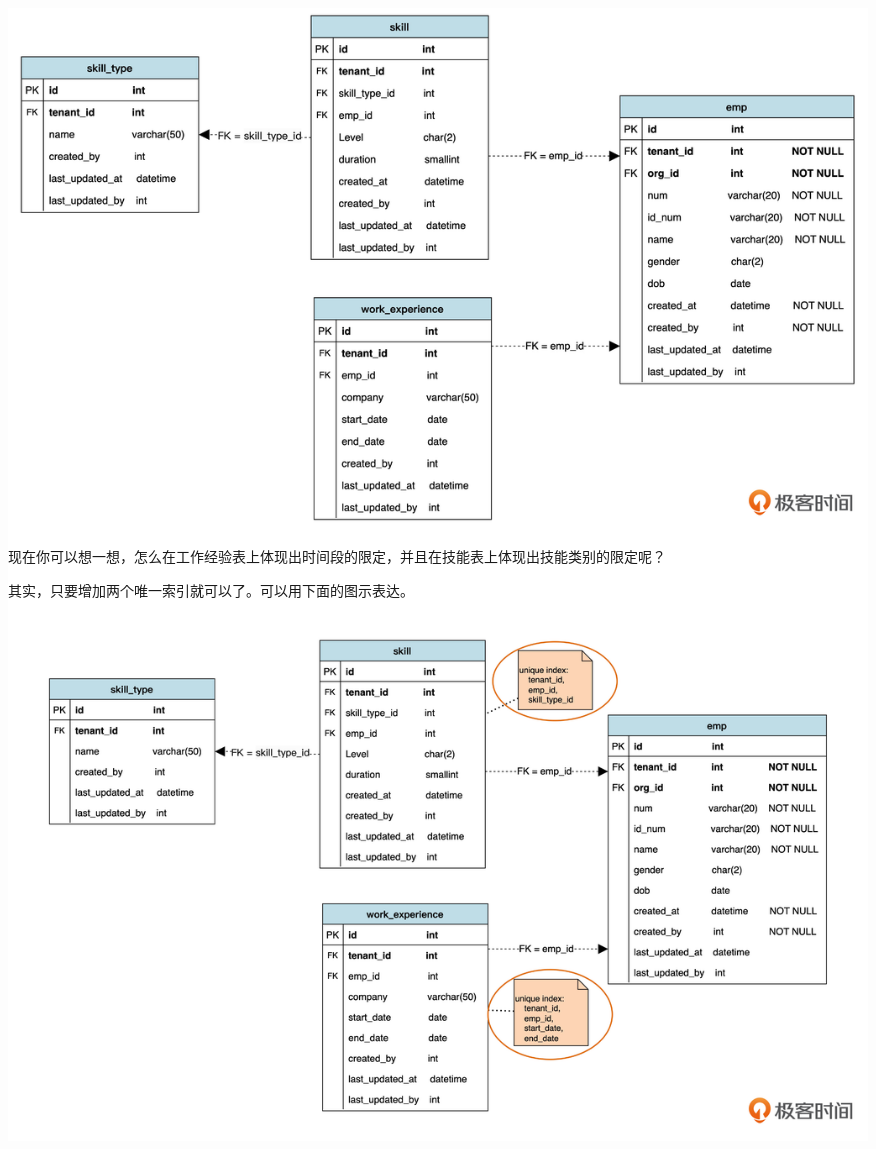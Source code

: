 ![](images/624377/20d2429f4aebd51861e44e8528d83c3e.jpg)

现在你可以想一想，怎么在工作经验表上体现出时间段的限定，并且在技能表上体现出技能类别的限定呢？

其实，只要增加两个唯一索引就可以了。可以用下面的图示表达。

![](images/624377/a6fa85b130cf6b9d18b5d1119633126d.jpg)
